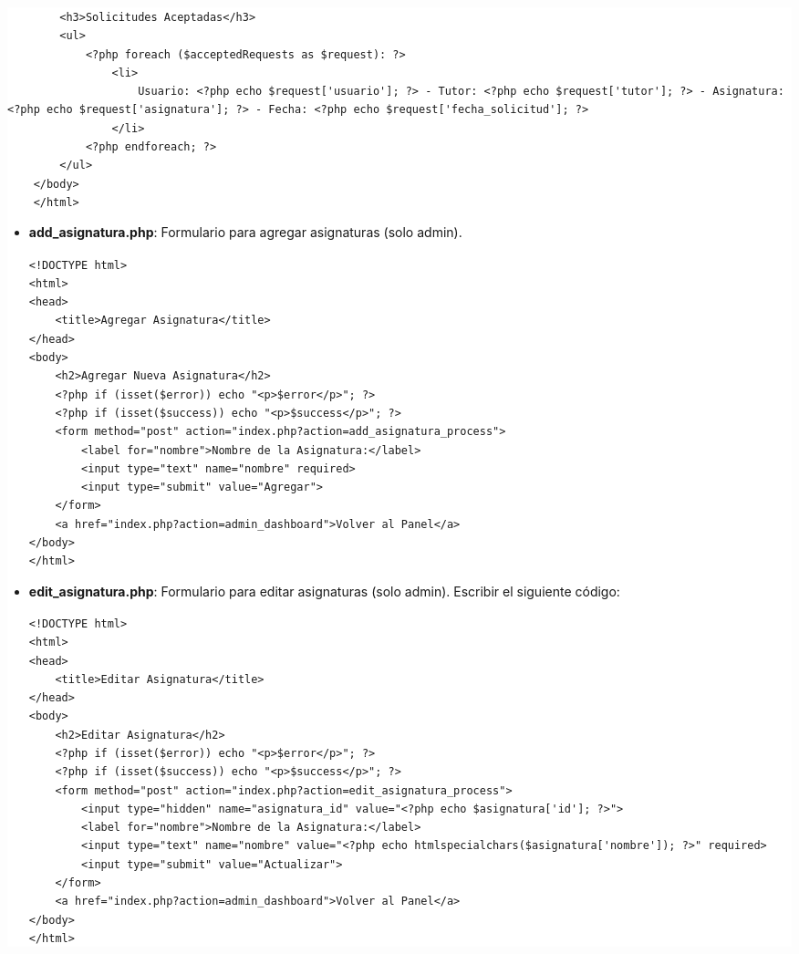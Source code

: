             <h3>Solicitudes Aceptadas</h3>
            <ul>
                <?php foreach ($acceptedRequests as $request): ?>
                    <li>
                        Usuario: <?php echo $request['usuario']; ?> - Tutor: <?php echo $request['tutor']; ?> - Asignatura: <?php echo $request['asignatura']; ?> - Fecha: <?php echo $request['fecha_solicitud']; ?>
                    </li>
                <?php endforeach; ?>
            </ul>
        </body>
        </html>

-   **add_asignatura.php**: Formulario para agregar asignaturas (solo
    admin).

        <!DOCTYPE html>
        <html>
        <head>
            <title>Agregar Asignatura</title>
        </head>
        <body>
            <h2>Agregar Nueva Asignatura</h2>
            <?php if (isset($error)) echo "<p>$error</p>"; ?>
            <?php if (isset($success)) echo "<p>$success</p>"; ?>
            <form method="post" action="index.php?action=add_asignatura_process">
                <label for="nombre">Nombre de la Asignatura:</label>
                <input type="text" name="nombre" required>
                <input type="submit" value="Agregar">
            </form>
            <a href="index.php?action=admin_dashboard">Volver al Panel</a>
        </body>
        </html>

-   **edit_asignatura.php**: Formulario para editar asignaturas (solo
    admin). Escribir el siguiente código:

        <!DOCTYPE html>
        <html>
        <head>
            <title>Editar Asignatura</title>
        </head>
        <body>
            <h2>Editar Asignatura</h2>
            <?php if (isset($error)) echo "<p>$error</p>"; ?>
            <?php if (isset($success)) echo "<p>$success</p>"; ?>
            <form method="post" action="index.php?action=edit_asignatura_process">
                <input type="hidden" name="asignatura_id" value="<?php echo $asignatura['id']; ?>">
                <label for="nombre">Nombre de la Asignatura:</label>
                <input type="text" name="nombre" value="<?php echo htmlspecialchars($asignatura['nombre']); ?>" required>
                <input type="submit" value="Actualizar">
            </form>
            <a href="index.php?action=admin_dashboard">Volver al Panel</a>
        </body>
        </html>
